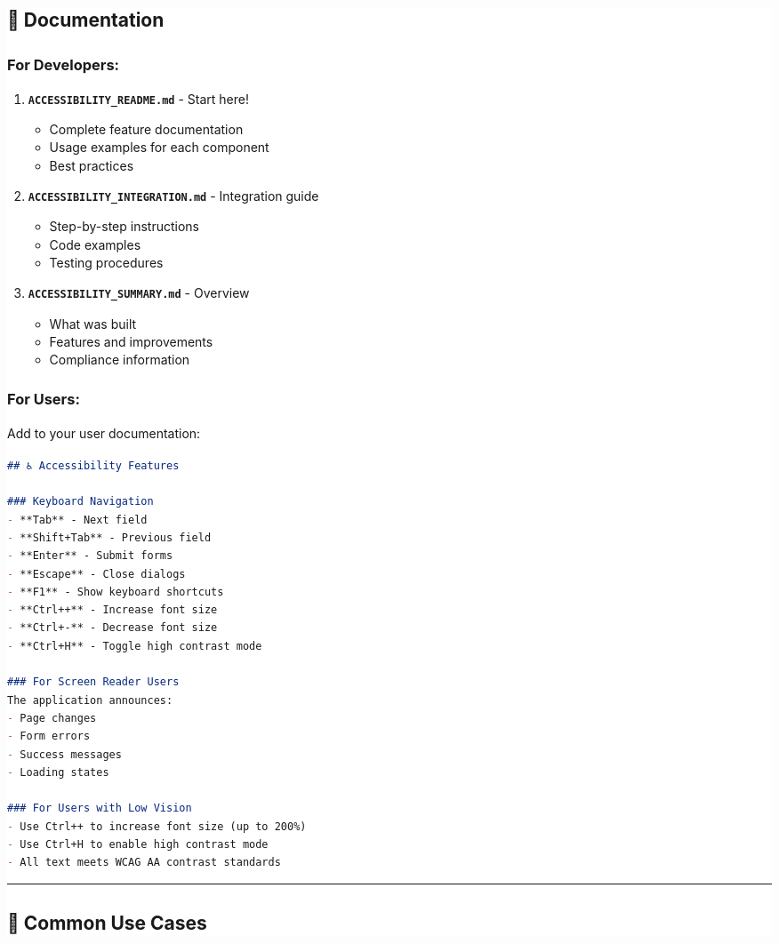 
## 📖 Documentation

### For Developers:

1. **`ACCESSIBILITY_README.md`** - Start here!
   - Complete feature documentation
   - Usage examples for each component
   - Best practices

2. **`ACCESSIBILITY_INTEGRATION.md`** - Integration guide
   - Step-by-step instructions
   - Code examples
   - Testing procedures

3. **`ACCESSIBILITY_SUMMARY.md`** - Overview
   - What was built
   - Features and improvements
   - Compliance information

### For Users:

Add to your user documentation:

```markdown
## ♿ Accessibility Features

### Keyboard Navigation
- **Tab** - Next field
- **Shift+Tab** - Previous field
- **Enter** - Submit forms
- **Escape** - Close dialogs
- **F1** - Show keyboard shortcuts
- **Ctrl++** - Increase font size
- **Ctrl+-** - Decrease font size
- **Ctrl+H** - Toggle high contrast mode

### For Screen Reader Users
The application announces:
- Page changes
- Form errors
- Success messages
- Loading states

### For Users with Low Vision
- Use Ctrl++ to increase font size (up to 200%)
- Use Ctrl+H to enable high contrast mode
- All text meets WCAG AA contrast standards
```

---

## 🎯 Common Use Cases
